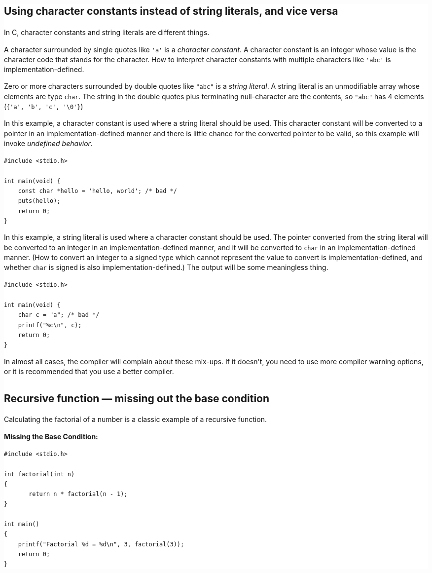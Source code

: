 ## Using character constants instead of string literals, and vice versa
In C, character constants and string literals are different things.

A character surrounded by single quotes like `'a'` is a *character constant*. A character constant is an integer whose value is the character code that stands for the character. How to interpret character constants with multiple characters like `'abc'` is implementation-defined.

Zero or more characters surrounded by double quotes like `"abc"` is a *string literal*. A string literal is an unmodifiable array whose elements are type `char`. The string in the double quotes plus terminating null-character are the contents, so `"abc"` has 4 elements (`{'a', 'b', 'c', '\0'}`)

In this example, a character constant is used where a string literal should be used. This character constant will be converted to a pointer in an implementation-defined manner and there is little chance for the converted pointer to be valid, so this example will invoke *undefined behavior*.

    #include <stdio.h>
    
    int main(void) {
        const char *hello = 'hello, world'; /* bad */
        puts(hello);
        return 0;
    }

In this example, a string literal is used where a character constant should be used. The pointer converted from the string literal will be converted to an integer in an implementation-defined manner, and it will be converted to `char` in an implementation-defined manner. (How to convert an integer to a signed type which cannot represent the value to convert is implementation-defined, and whether `char` is signed is also implementation-defined.) The output will be some meaningless thing.

    #include <stdio.h>

    int main(void) {
        char c = "a"; /* bad */
        printf("%c\n", c);
        return 0;
    }

In almost all cases, the compiler will complain about these mix-ups.  If it doesn't, you need to use more compiler warning options, or it is recommended that you use a better compiler.

## Recursive function — missing out the base condition
Calculating the factorial of a number is a classic example of a recursive function.

**Missing the Base Condition:**

    #include <stdio.h>
    
    int factorial(int n)
    {
           return n * factorial(n - 1);
    }

    int main()
    {
        printf("Factorial %d = %d\n", 3, factorial(3));
        return 0;
    }
